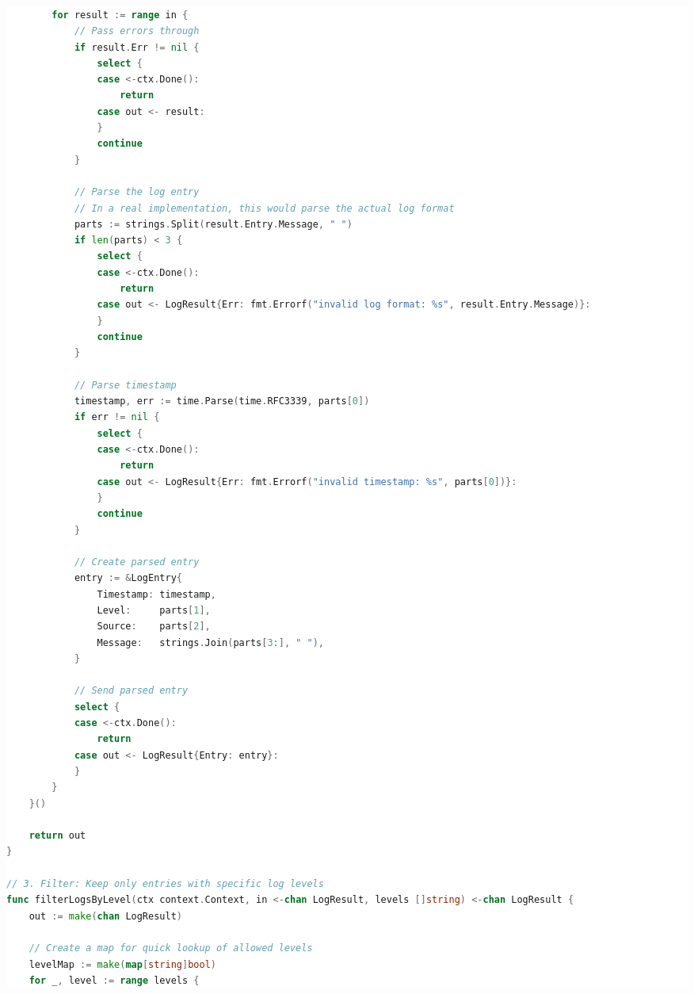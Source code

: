 ```go
        for result := range in {
            // Pass errors through
            if result.Err != nil {
                select {
                case <-ctx.Done():
                    return
                case out <- result:
                }
                continue
            }
          
            // Parse the log entry
            // In a real implementation, this would parse the actual log format
            parts := strings.Split(result.Entry.Message, " ")
            if len(parts) < 3 {
                select {
                case <-ctx.Done():
                    return
                case out <- LogResult{Err: fmt.Errorf("invalid log format: %s", result.Entry.Message)}:
                }
                continue
            }
          
            // Parse timestamp
            timestamp, err := time.Parse(time.RFC3339, parts[0])
            if err != nil {
                select {
                case <-ctx.Done():
                    return
                case out <- LogResult{Err: fmt.Errorf("invalid timestamp: %s", parts[0])}:
                }
                continue
            }
          
            // Create parsed entry
            entry := &LogEntry{
                Timestamp: timestamp,
                Level:     parts[1],
                Source:    parts[2],
                Message:   strings.Join(parts[3:], " "),
            }
          
            // Send parsed entry
            select {
            case <-ctx.Done():
                return
            case out <- LogResult{Entry: entry}:
            }
        }
    }()
  
    return out
}

// 3. Filter: Keep only entries with specific log levels
func filterLogsByLevel(ctx context.Context, in <-chan LogResult, levels []string) <-chan LogResult {
    out := make(chan LogResult)
  
    // Create a map for quick lookup of allowed levels
    levelMap := make(map[string]bool)
    for _, level := range levels {
```